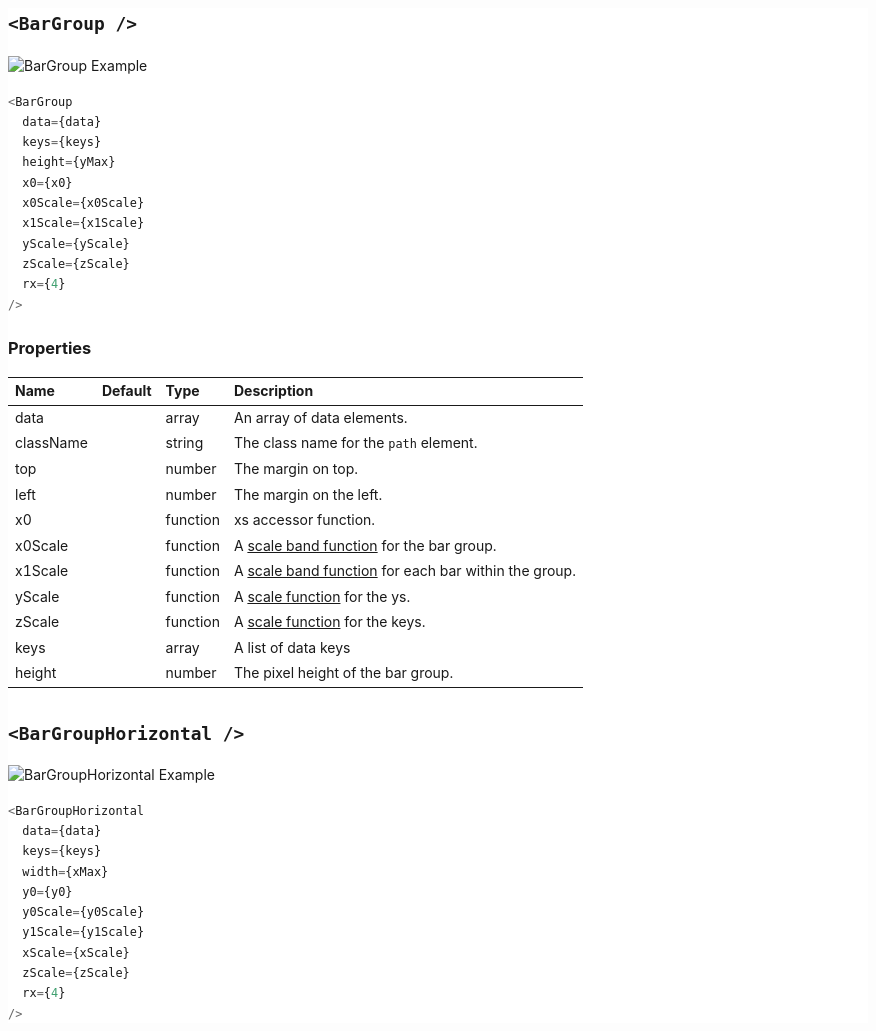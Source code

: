## `<BarGroup />`

![BarGroup Example](https://i.imgur.com/Ef9fVqe.png)

```js
<BarGroup
  data={data}
  keys={keys}
  height={yMax}
  x0={x0}
  x0Scale={x0Scale}
  x1Scale={x1Scale}
  yScale={yScale}
  zScale={zScale}
  rx={4}
/>
```

### Properties
|       Name       |  Default  |  Type    | Description                                                                                                                     |
|:---------------- |:--------- |:-------- |:------------------------------------------------------------------------------------------------------------------------------- |
| data             |           | array    | An array of data elements.                                                                                                      |
| className        |           | string   | The class name for the `path` element.                                                                                          |
| top              |           | number   | The margin on top.                                                                                                              |
| left             |           | number   | The margin on the left.                                                                                                         |
| x0               |           | function | xs accessor function.                                                                                                           |
| x0Scale          |           | function | A [scale band function](https://github.com/hshoff/vx/tree/master/packages/vx-scale#band-scaling) for the bar group.             |
| x1Scale          |           | function | A [scale band function](https://github.com/hshoff/vx/tree/master/packages/vx-scale#band-scaling) for each bar within the group. |
| yScale           |           | function | A [scale function](https://github.com/hshoff/vx/tree/master/packages/vx-scale) for the ys.                                      |
| zScale           |           | function | A [scale function](https://github.com/hshoff/vx/tree/master/packages/vx-scale) for the keys.                                    |
| keys             |           | array    | A list of data keys                                                                                                             |
| height           |           | number   | The pixel height of the bar group.                                                                                              |


## `<BarGroupHorizontal />`

![BarGroupHorizontal Example](https://i.imgur.com/RDBJewO.png)

```js
<BarGroupHorizontal
  data={data}
  keys={keys}
  width={xMax}
  y0={y0}
  y0Scale={y0Scale}
  y1Scale={y1Scale}
  xScale={xScale}
  zScale={zScale}
  rx={4}
/>
```
